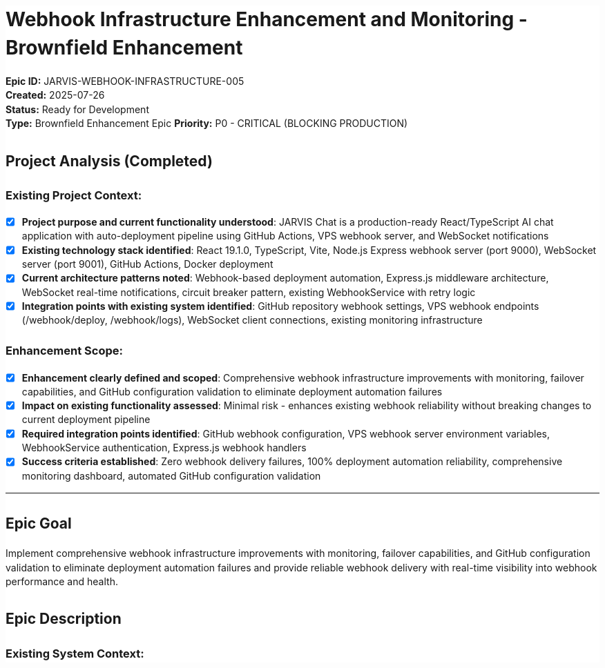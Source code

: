 # Webhook Infrastructure Enhancement and Monitoring - Brownfield Enhancement

**Epic ID:** JARVIS-WEBHOOK-INFRASTRUCTURE-005  
**Created:** 2025-07-26  
**Status:** Ready for Development  
**Type:** Brownfield Enhancement Epic
**Priority:** P0 - CRITICAL (BLOCKING PRODUCTION)

## Project Analysis (Completed)

### Existing Project Context:

- [x] **Project purpose and current functionality understood**: JARVIS Chat is a production-ready React/TypeScript AI chat application with auto-deployment pipeline using GitHub Actions, VPS webhook server, and WebSocket notifications
- [x] **Existing technology stack identified**: React 19.1.0, TypeScript, Vite, Node.js Express webhook server (port 9000), WebSocket server (port 9001), GitHub Actions, Docker deployment
- [x] **Current architecture patterns noted**: Webhook-based deployment automation, Express.js middleware architecture, WebSocket real-time notifications, circuit breaker pattern, existing WebhookService with retry logic
- [x] **Integration points with existing system identified**: GitHub repository webhook settings, VPS webhook endpoints (/webhook/deploy, /webhook/logs), WebSocket client connections, existing monitoring infrastructure

### Enhancement Scope:

- [x] **Enhancement clearly defined and scoped**: Comprehensive webhook infrastructure improvements with monitoring, failover capabilities, and GitHub configuration validation to eliminate deployment automation failures
- [x] **Impact on existing functionality assessed**: Minimal risk - enhances existing webhook reliability without breaking changes to current deployment pipeline
- [x] **Required integration points identified**: GitHub webhook configuration, VPS webhook server environment variables, WebhookService authentication, Express.js webhook handlers
- [x] **Success criteria established**: Zero webhook delivery failures, 100% deployment automation reliability, comprehensive monitoring dashboard, automated GitHub configuration validation

---

## Epic Goal

Implement comprehensive webhook infrastructure improvements with monitoring, failover capabilities, and GitHub configuration validation to eliminate deployment automation failures and provide reliable webhook delivery with real-time visibility into webhook performance and health.

## Epic Description

### Existing System Context:
